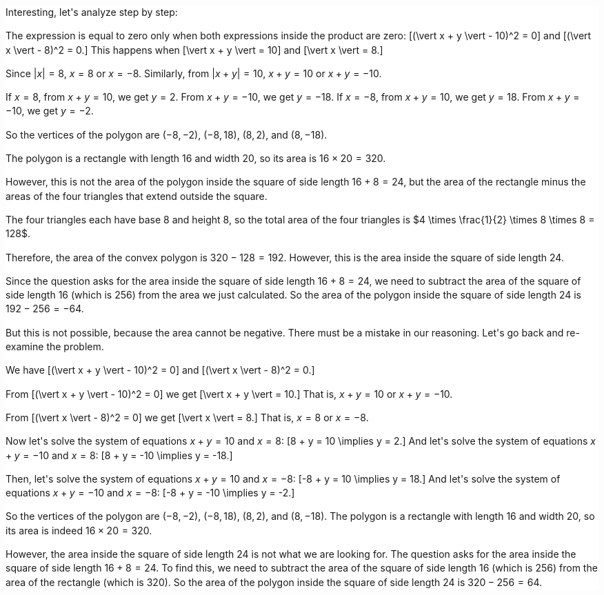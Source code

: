 Interesting, let's analyze step by step:



The expression is equal to zero only when both expressions inside the product are zero:
\[(\vert x + y \vert - 10)^2 = 0\] and \[(\vert x \vert - 8)^2 = 0.\]
This happens when
\[\vert x + y \vert = 10\] and \[\vert x \vert = 8.\]

Since $\vert x \vert = 8$, $x = 8$ or $x = -8$.
Similarly, from $\vert x + y \vert = 10$, $x + y = 10$ or $x + y = -10$.

If $x = 8$, from $x + y = 10$, we get $y = 2$. From $x + y = -10$, we get $y = -18$.
If $x = -8$, from $x + y = 10$, we get $y = 18$. From $x + y = -10$, we get $y = -2$.

So the vertices of the polygon are $(-8, -2)$, $(-8, 18)$, $(8, 2)$, and $(8, -18)$.

The polygon is a rectangle with length $16$ and width $20$, so its area is $16 \times 20 = 320$.

However, this is not the area of the polygon inside the square of side length $16+8=24$, but the area of the rectangle minus the areas of the four triangles that extend outside the square.

The four triangles each have base $8$ and height $8$, so the total area of the four triangles is $4 \times \frac{1}{2} \times 8 \times 8 = 128$.

Therefore, the area of the convex polygon is $320 - 128 = 192$. However, this is the area inside the square of side length $24$.

Since the question asks for the area inside the square of side length $16+8=24$, we need to subtract the area of the square of side length $16$ (which is $256$) from the area we just calculated. So the area of the polygon inside the square of side length $24$ is $192 - 256 = -64$.

But this is not possible, because the area cannot be negative. There must be a mistake in our reasoning. Let's go back and re-examine the problem.

We have \[(\vert x + y \vert - 10)^2 = 0\] and \[(\vert x \vert - 8)^2 = 0.\]

From \[(\vert x + y \vert - 10)^2 = 0\] we get \[\vert x + y \vert = 10.\] That is, $x + y = 10$ or $x + y = -10$.

From \[(\vert x \vert - 8)^2 = 0\] we get \[\vert x \vert = 8.\] That is, $x = 8$ or $x = -8$.

Now let's solve the system of equations $x + y = 10$ and $x = 8$:
\[8 + y = 10 \implies y = 2.\]
And let's solve the system of equations $x + y = -10$ and $x = 8$:
\[8 + y = -10 \implies y = -18.\]

Then, let's solve the system of equations $x + y = 10$ and $x = -8$:
\[-8 + y = 10 \implies y = 18.\]
And let's solve the system of equations $x + y = -10$ and $x = -8$:
\[-8 + y = -10 \implies y = -2.\]

So the vertices of the polygon are $(-8, -2)$, $(-8, 18)$, $(8, 2)$, and $(8, -18)$. The polygon is a rectangle with length $16$ and width $20$, so its area is indeed $16 \times 20 = 320$.

However, the area inside the square of side length $24$ is not what we are looking for. The question asks for the area inside the square of side length $16+8=24$. To find this, we need to subtract the area of the square of side length $16$ (which is $256$) from the area of the rectangle (which is $320$). So the area of the polygon inside the square of side length $24$ is $320 - 256 = 64$.
